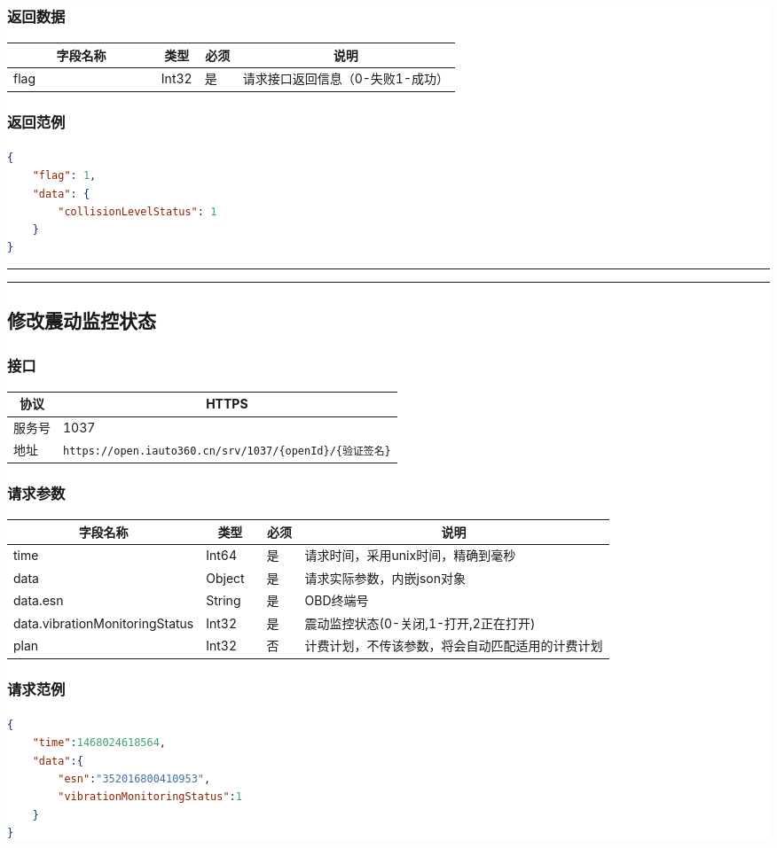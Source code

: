 ### 返回数据

| **字段名称**                               | **类型** | **必须** | **说明**             |
| -------------------------------------- | ------ | ------ | ------------------ |
| flag                                   | Int32  | 是      | 请求接口返回信息（0-失败1-成功） |

### 返回范例

``` json
{
    "flag": 1,
    "data": {
        "collisionLevelStatus": 1
    }
}
```
***
***
修改震动监控状态
----------------

   ###   接口

| 协议   | HTTPS                                    |
| ---- | ---------------------------------------- |
| 服务号  | 1037                                     |
| 地址   | `https://open.iauto360.cn/srv/1037/{openId}/{验证签名}` |

### 请求参数

| **字段名称** | **类型** | **必须** | **说明**                   |
| --------    | ------   | ------ | ------------------------ |
| time        | Int64    | 是      | 请求时间，采用unix时间，精确到毫秒      |
| data        | Object   | 是      | 请求实际参数，内嵌json对象          |
| data.esn    | String     | 是      | OBD终端号     	              |
| data.vibrationMonitoringStatus| Int32     | 是      | 震动监控状态(0-关闭,1-打开,2正在打开)      	              |
| plan        | Int32    | 否      | 计费计划，不传该参数，将会自动匹配适用的计费计划 |
### 请求范例

``` json
{
	"time":1468024618564,
	"data":{
		"esn":"352016800410953",
		"vibrationMonitoringStatus":1
	}
}
```
